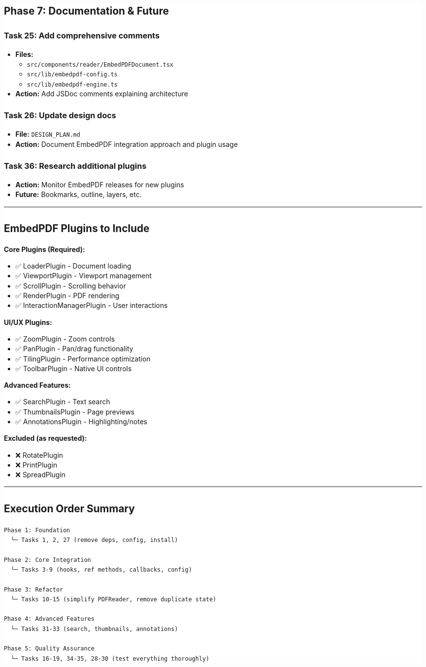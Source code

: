 
## **Phase 7: Documentation & Future**

### Task 25: Add comprehensive comments
- **Files:**
  - `src/components/reader/EmbedPDFDocument.tsx`
  - `src/lib/embedpdf-config.ts`
  - `src/lib/embedpdf-engine.ts`
- **Action:** Add JSDoc comments explaining architecture

### Task 26: Update design docs
- **File:** `DESIGN_PLAN.md`
- **Action:** Document EmbedPDF integration approach and plugin usage

### Task 36: Research additional plugins
- **Action:** Monitor EmbedPDF releases for new plugins
- **Future:** Bookmarks, outline, layers, etc.

---

## **EmbedPDF Plugins to Include**

**Core Plugins (Required):**
- ✅ LoaderPlugin - Document loading
- ✅ ViewportPlugin - Viewport management
- ✅ ScrollPlugin - Scrolling behavior
- ✅ RenderPlugin - PDF rendering
- ✅ InteractionManagerPlugin - User interactions

**UI/UX Plugins:**
- ✅ ZoomPlugin - Zoom controls
- ✅ PanPlugin - Pan/drag functionality
- ✅ TilingPlugin - Performance optimization
- ✅ ToolbarPlugin - Native UI controls

**Advanced Features:**
- ✅ SearchPlugin - Text search
- ✅ ThumbnailsPlugin - Page previews
- ✅ AnnotationsPlugin - Highlighting/notes

**Excluded (as requested):**
- ❌ RotatePlugin
- ❌ PrintPlugin
- ❌ SpreadPlugin

---

## **Execution Order Summary**

```
Phase 1: Foundation
  └─ Tasks 1, 2, 27 (remove deps, config, install)

Phase 2: Core Integration
  └─ Tasks 3-9 (hooks, ref methods, callbacks, config)

Phase 3: Refactor
  └─ Tasks 10-15 (simplify PDFReader, remove duplicate state)

Phase 4: Advanced Features
  └─ Tasks 31-33 (search, thumbnails, annotations)

Phase 5: Quality Assurance
  └─ Tasks 16-19, 34-35, 28-30 (test everything thoroughly)
```
